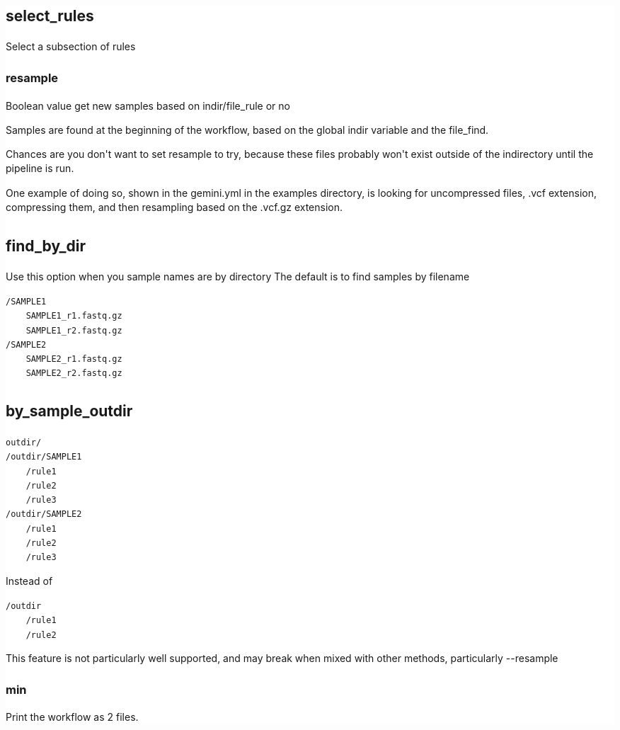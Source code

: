 ## select\_rules

Select a subsection of rules

### resample

Boolean value get new samples based on indir/file\_rule or no

Samples are found at the beginning of the workflow, based on the global indir variable and the file\_find.

Chances are you don't want to set resample to try, because these files probably won't exist outside of the indirectory until the pipeline is run.

One example of doing so, shown in the gemini.yml in the examples directory, is looking for uncompressed files, .vcf extension, compressing them, and
then resampling based on the .vcf.gz extension.

## find\_by\_dir

Use this option when you sample names are by directory
The default is to find samples by filename

    /SAMPLE1
        SAMPLE1_r1.fastq.gz
        SAMPLE1_r2.fastq.gz
    /SAMPLE2
        SAMPLE2_r1.fastq.gz
        SAMPLE2_r2.fastq.gz

## by\_sample\_outdir

    outdir/
    /outdir/SAMPLE1
        /rule1
        /rule2
        /rule3
    /outdir/SAMPLE2
        /rule1
        /rule2
        /rule3

Instead of

    /outdir
        /rule1
        /rule2

This feature is not particularly well supported, and may break when mixed with other methods, particularly --resample

### min

Print the workflow as 2 files.
